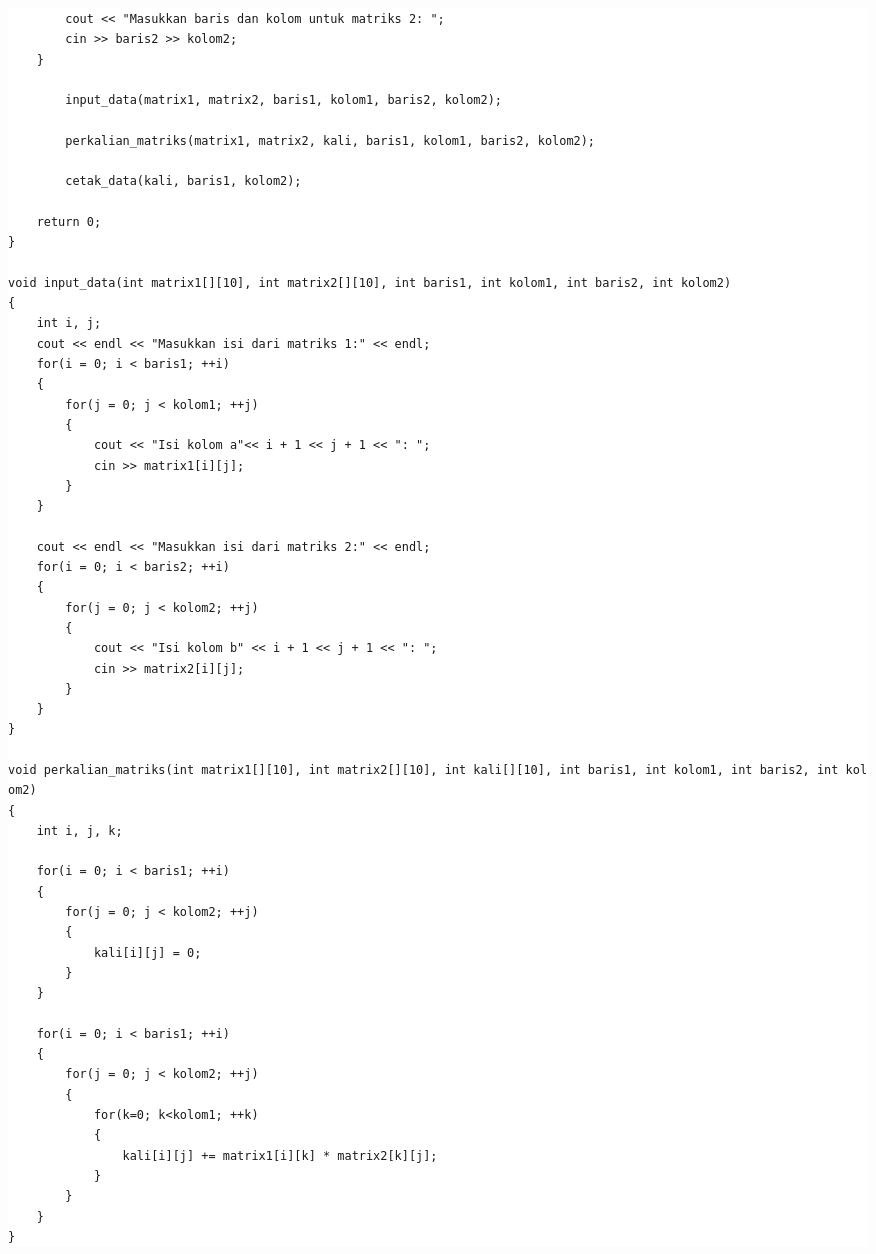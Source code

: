 ```
		cout << "Masukkan baris dan kolom untuk matriks 2: ";
		cin >> baris2 >> kolom2;
	}

        input_data(matrix1, matrix2, baris1, kolom1, baris2, kolom2);

        perkalian_matriks(matrix1, matrix2, kali, baris1, kolom1, baris2, kolom2);

        cetak_data(kali, baris1, kolom2);

	return 0;
}

void input_data(int matrix1[][10], int matrix2[][10], int baris1, int kolom1, int baris2, int kolom2)
{
	int i, j;
	cout << endl << "Masukkan isi dari matriks 1:" << endl;
	for(i = 0; i < baris1; ++i)
	{
		for(j = 0; j < kolom1; ++j)
		{
			cout << "Isi kolom a"<< i + 1 << j + 1 << ": ";
			cin >> matrix1[i][j];
		}
	}

	cout << endl << "Masukkan isi dari matriks 2:" << endl;
	for(i = 0; i < baris2; ++i)
	{
		for(j = 0; j < kolom2; ++j)
		{
			cout << "Isi kolom b" << i + 1 << j + 1 << ": ";
			cin >> matrix2[i][j];
		}
	}
}

void perkalian_matriks(int matrix1[][10], int matrix2[][10], int kali[][10], int baris1, int kolom1, int baris2, int kolom2)
{
	int i, j, k;

	for(i = 0; i < baris1; ++i)
	{
		for(j = 0; j < kolom2; ++j)
		{
			kali[i][j] = 0;
		}
	}

	for(i = 0; i < baris1; ++i)
	{
		for(j = 0; j < kolom2; ++j)
		{
			for(k=0; k<kolom1; ++k)
			{
				kali[i][j] += matrix1[i][k] * matrix2[k][j];
			}
		}
	}
}

```